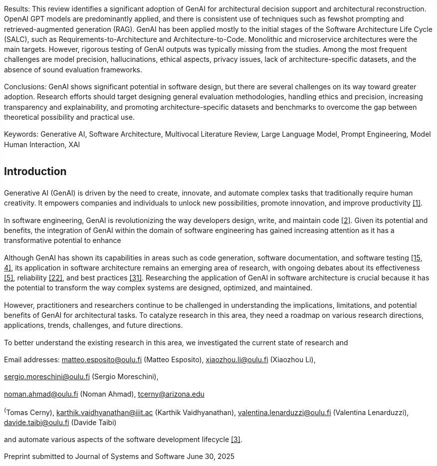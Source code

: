 Results: This review identifies a significant adoption of GenAI for architectural decision support and architectural reconstruction. OpenAI GPT models are predominantly applied, and there is consistent use of techniques such as fewshot prompting and retrieved-augmented generation (RAG). GenAI has been applied mostly to the initial stages of the Software Architecture Life Cycle (SALC), such as Requirements-to-Architecture and Architecture-to-Code. Monolithic and microservice architectures were the main targets. However, rigorous testing of GenAI outputs was typically missing from the studies. Among the most frequent challenges are model precision, hallucinations, ethical aspects, privacy issues, lack of architecture-specific datasets, and the absence of sound evaluation frameworks.

Conclusions: GenAI shows significant potential in software design, but there are several challenges on its way toward greater adoption. Research efforts should target designing general evaluation methodologies, handling ethics and precision, increasing transparency and explainability, and promoting architecture-specific datasets and benchmarks to overcome the gap between theoretical possibility and practical use.

Keywords: Generative AI, Software Architecture, Multivocal Literature Review, Large Language Model, Prompt Engineering, Model Human Interaction, XAI

## Introduction

Generative AI (GenAI) is driven by the need to create, innovate, and automate complex tasks that traditionally require human creativity. It empowers companies and individuals to unlock new possibilities, promote innovation, and improve productivity [\[1\]](#page-23-0).

In software engineering, GenAI is revolutionizing the way developers design, write, and maintain code [\[2\]](#page-23-1). Given its potential and benefits, the integration of GenAI within the domain of software engineering has gained increasing attention as it has a transformative potential to enhance

Although GenAI has shown its capabilities in areas such as code generation, software documentation, and software testing [\[15,](#page-24-0) [4\]](#page-23-3), its application in software architecture remains an emerging area of research, with ongoing debates about its effectiveness [\[5\]](#page-23-4), reliability [\[22\]](#page-24-1), and best practices [\[31\]](#page-24-2). Researching the application of GenAI in software architecture is crucial because it has the potential to transform the way complex systems are designed, optimized, and maintained.

However, practitioners and researchers continue to be challenged in understanding the implications, limitations, and potential benefits of GenAI for architectural tasks. To catalyze research in this area, they need a roadmap on various research directions, applications, trends, challenges, and future directions.

To better understand the existing research in this area, we investigated the current state of research and

Email addresses: matteo.esposito@oulu.fi (Matteo Esposito), xiaozhou.li@oulu.fi (Xiaozhou Li),

sergio.moreschini@oulu.fi (Sergio Moreschini),

noman.ahmad@oulu.fi (Noman Ahmad), tcerny@arizona.edu

<sup>(</sup>Tomas Cerny), karthik.vaidhyanathan@iiit.ac (Karthik Vaidhyanathan), valentina.lenarduzzi@oulu.fi (Valentina Lenarduzzi), davide.taibi@oulu.fi (Davide Taibi)

and automate various aspects of the software development lifecycle [\[3\]](#page-23-2).

Preprint submitted to Journal of Systems and Software June 30, 2025
